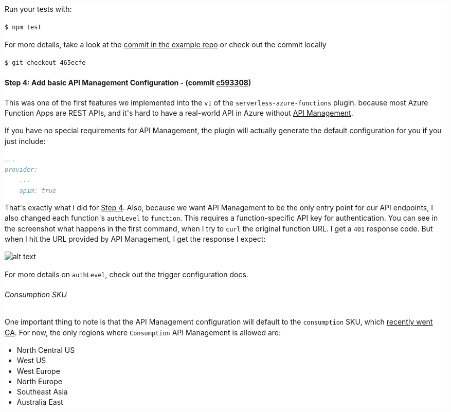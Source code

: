 Run your tests with:

```bash
$ npm test
```

For more details, take a look at the [commit in the example repo](https://github.com/tbarlow12/sls-az-func-rest-api/commit/465ecfe04bda8d4d5ac7c9c5ce31557a8993408f) or check out the commit locally

```bash
$ git checkout 465ecfe
```

#### Step 4: Add basic API Management Configuration - (commit [c593308](https://github.com/tbarlow12/sls-az-func-rest-api/commit/c593308efc5a60e2701ec97122564592072080e2))

This was one of the first features we implemented into the `v1` of the `serverless-azure-functions` plugin. because most Azure Function Apps are REST APIs, and it's hard to have a real-world API in Azure without [API Management](https://azure.microsoft.com/en-us/services/api-management/).

If you have no special requirements for API Management, the plugin will actually generate the default configuration for you if you just include:

```yaml
...
provider:
    ...
    apim: true
```

That's exactly what I did for [Step 4](https://github.com/tbarlow12/sls-az-func-rest-api/commit/c593308efc5a60e2701ec97122564592072080e2). Also, because we want API Management to be the only entry point for our API endpoints, I also changed each function's `authLevel` to `function`. This requires a function-specific API key for authentication. You can see in the screenshot what happens in the first command, when I try to `curl` the original function URL. I get a `401` response code. But when I hit the URL provided by API Management, I get the response I expect:

![alt text](https://s3-us-west-2.amazonaws.com/assets.blog.serverless.com/azure-functions-part2/apim_curl.jpg)

For more details on `authLevel`, check out the [trigger configuration docs](https://docs.microsoft.com/en-us/azure/azure-functions/functions-bindings-http-webhook#trigger---configuration).


###### Consumption SKU

One important thing to note is that the API Management configuration will default to the `consumption` SKU, which [recently went GA](https://azure.microsoft.com/en-ca/updates/azure-api-management-consumption-tier-is-now-generally-available/). For now, the only regions where `Consumption` API Management is allowed are:

- North Central US
- West US
- West Europe
- North Europe
- Southeast Asia
- Australia East
